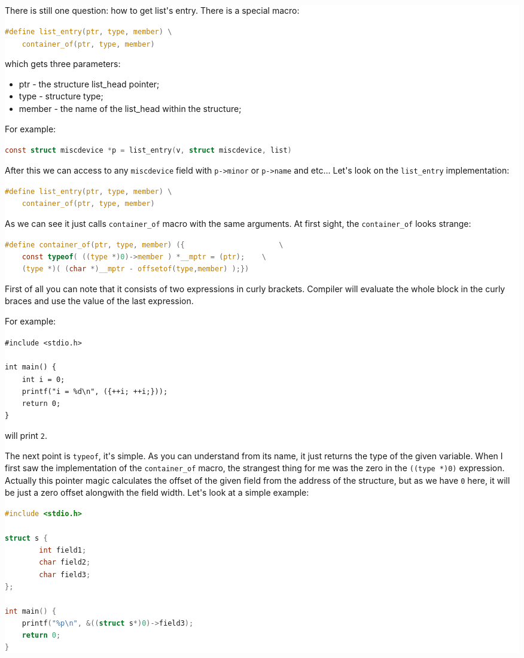There is still one question: how to get list's entry. There is a special macro:

```C
#define list_entry(ptr, type, member) \
	container_of(ptr, type, member)
```

which gets three parameters:

* ptr - the structure list_head pointer;
* type - structure type;
* member - the name of the list_head within the structure;

For example:

```C
const struct miscdevice *p = list_entry(v, struct miscdevice, list)
```

After this we can access to any `miscdevice` field with `p->minor` or `p->name` and etc... Let's look on the `list_entry` implementation:

```C
#define list_entry(ptr, type, member) \
	container_of(ptr, type, member)
```

As we can see it just calls `container_of` macro with the same arguments. At first sight, the `container_of` looks strange:

```C
#define container_of(ptr, type, member) ({                      \
    const typeof( ((type *)0)->member ) *__mptr = (ptr);    \
    (type *)( (char *)__mptr - offsetof(type,member) );})
```

First of all you can note that it consists of two expressions in curly brackets. Compiler will evaluate the whole block in the curly braces and use the value of the last expression.

For example:

```
#include <stdio.h>

int main() {
	int i = 0;
	printf("i = %d\n", ({++i; ++i;}));
	return 0;
}
```

will print `2`.

The next point is `typeof`, it's simple. As you can understand from its name, it just returns the type of the given variable. When I first saw the implementation of the `container_of` macro, the strangest thing for me was the zero in the `((type *)0)` expression. Actually this pointer magic calculates the offset of the given field from the address of the structure, but as we have `0` here, it will be just a zero offset alongwith the field width. Let's look at a simple example:

```C
#include <stdio.h>

struct s {
        int field1;
        char field2;
		char field3;
};

int main() {
	printf("%p\n", &((struct s*)0)->field3);
	return 0;
}
```